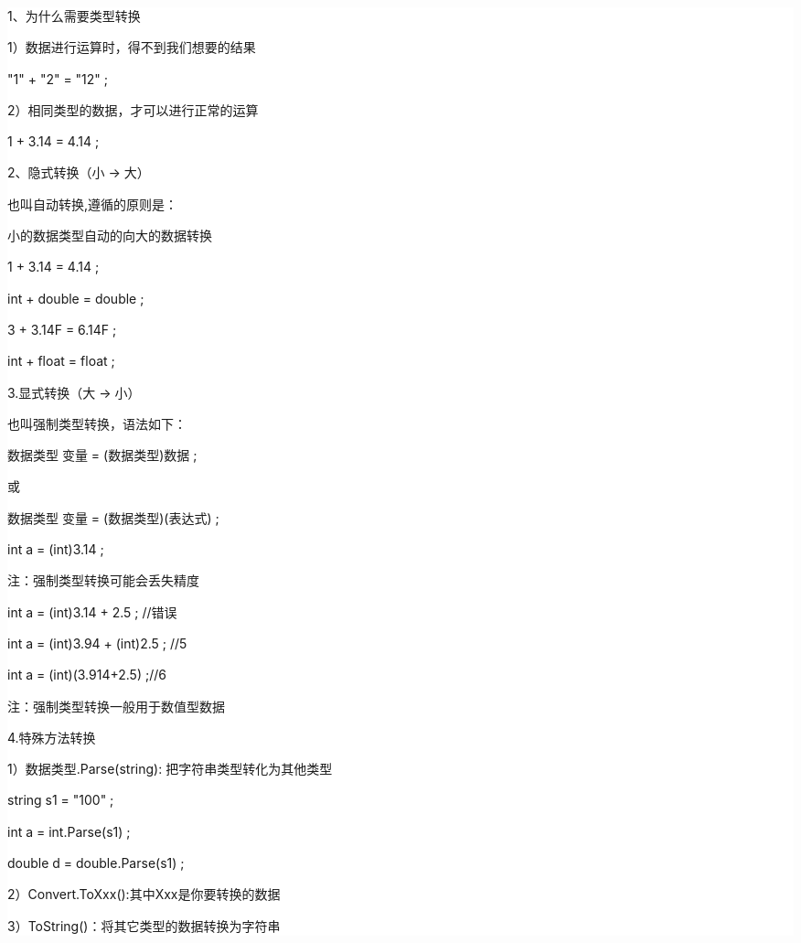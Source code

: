 1、为什么需要类型转换

1）数据进行运算时，得不到我们想要的结果

"1" + "2" = "12" ;

2）相同类型的数据，才可以进行正常的运算

1 + 3.14 = 4.14 ;

 

2、隐式转换（小 -> 大）

也叫自动转换,遵循的原则是：

小的数据类型自动的向大的数据转换

1 + 3.14 = 4.14 ;

int + double = double ;

3 + 3.14F = 6.14F ;

int + float = float ;

 

3.显式转换（大 -> 小）

也叫强制类型转换，语法如下：

数据类型 变量 = (数据类型)数据 ;

或

数据类型 变量 = (数据类型)(表达式) ;

int a = (int)3.14 ;

注：强制类型转换可能会丢失精度

int a = (int)3.14 + 2.5 ; //错误

int a = (int)3.94 + (int)2.5 ; //5

int a = (int)(3.914+2.5) ;//6

注：强制类型转换一般用于数值型数据

 

4.特殊方法转换

1）数据类型.Parse(string): 把字符串类型转化为其他类型

string s1 = "100" ;

int a = int.Parse(s1) ;

double d = double.Parse(s1) ;

2）Convert.ToXxx():其中Xxx是你要转换的数据

3）ToString()：将其它类型的数据转换为字符串

 

